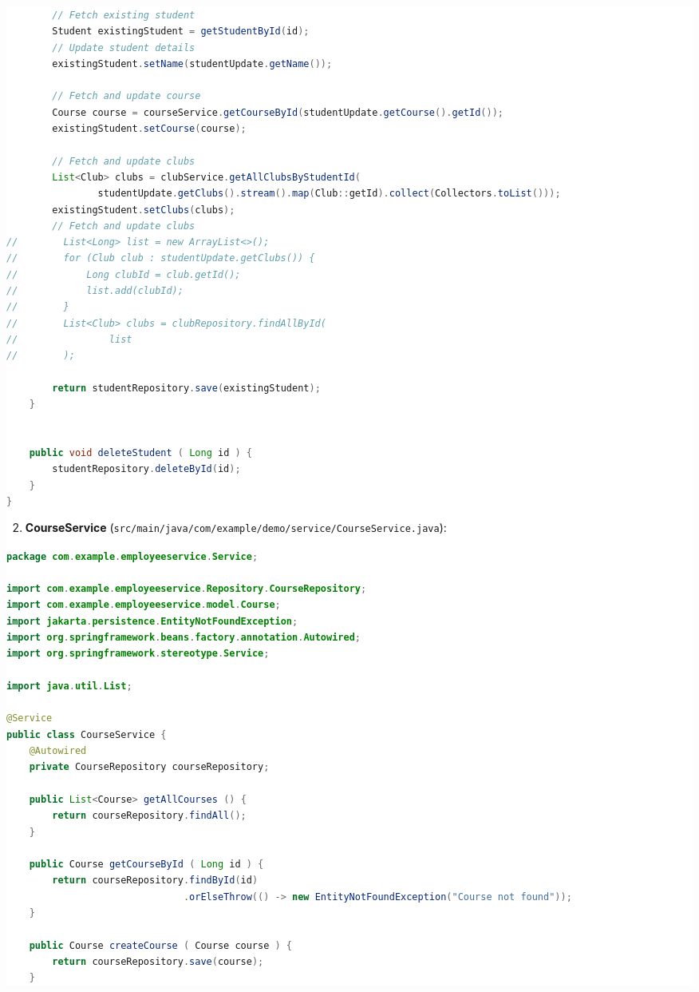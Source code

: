 ```java
        // Fetch existing student
        Student existingStudent = getStudentById(id);
        // Update student details
        existingStudent.setName(studentUpdate.getName());

        // Fetch and update course
        Course course = courseService.getCourseById(studentUpdate.getCourse().getId());
        existingStudent.setCourse(course);

        // Fetch and update clubs
        List<Club> clubs = clubService.getAllClubsByStudentId(
                studentUpdate.getClubs().stream().map(Club::getId).collect(Collectors.toList()));
        existingStudent.setClubs(clubs);
        // Fetch and update clubs
//        List<Long> list = new ArrayList<>();
//        for (Club club : studentUpdate.getClubs()) {
//            Long clubId = club.getId();
//            list.add(clubId);
//        }
//        List<Club> clubs = clubRepository.findAllById(
//                list
//        );

        return studentRepository.save(existingStudent);
    }


    public void deleteStudent ( Long id ) {
        studentRepository.deleteById(id);
    }
}

```

2. **CourseService** (`src/main/java/com/example/demo/service/CourseService.java`):

```java
package com.example.employeeservice.Service;

import com.example.employeeservice.Repository.CourseRepository;
import com.example.employeeservice.model.Course;
import jakarta.persistence.EntityNotFoundException;
import org.springframework.beans.factory.annotation.Autowired;
import org.springframework.stereotype.Service;

import java.util.List;

@Service
public class CourseService {
    @Autowired
    private CourseRepository courseRepository;

    public List<Course> getAllCourses () {
        return courseRepository.findAll();
    }

    public Course getCourseById ( Long id ) {
        return courseRepository.findById(id)
                               .orElseThrow(() -> new EntityNotFoundException("Course not found"));
    }

    public Course createCourse ( Course course ) {
        return courseRepository.save(course);
    }
```